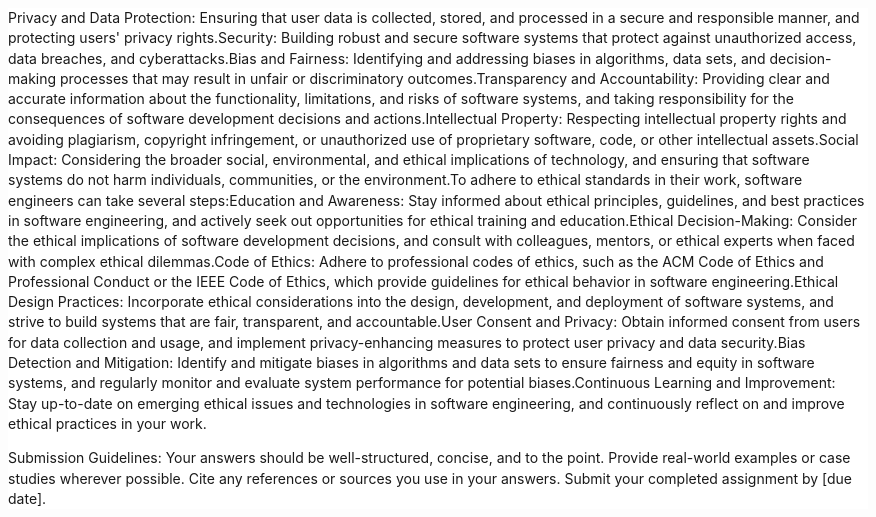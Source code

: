 Privacy and Data Protection: Ensuring that user data is collected, stored, and processed in a secure and responsible manner, and protecting users' privacy rights.Security: Building robust and secure software systems that protect against unauthorized access, data breaches, and cyberattacks.Bias and Fairness: Identifying and addressing biases in algorithms, data sets, and decision-making processes that may result in unfair or discriminatory outcomes.Transparency and Accountability: Providing clear and accurate information about the functionality, limitations, and risks of software systems, and taking responsibility for the consequences of software development decisions and actions.Intellectual Property: Respecting intellectual property rights and avoiding plagiarism, copyright infringement, or unauthorized use of proprietary software, code, or other intellectual assets.Social Impact: Considering the broader social, environmental, and ethical implications of technology, and ensuring that software systems do not harm individuals, communities, or the environment.To adhere to ethical standards in their work, software engineers can take several steps:Education and Awareness: Stay informed about ethical principles, guidelines, and best practices in software engineering, and actively seek out opportunities for ethical training and education.Ethical Decision-Making: Consider the ethical implications of software development decisions, and consult with colleagues, mentors, or ethical experts when faced with complex ethical dilemmas.Code of Ethics: Adhere to professional codes of ethics, such as the ACM Code of Ethics and Professional Conduct or the IEEE Code of Ethics, which provide guidelines for ethical behavior in software engineering.Ethical Design Practices: Incorporate ethical considerations into the design, development, and deployment of software systems, and strive to build systems that are fair, transparent, and accountable.User Consent and Privacy: Obtain informed consent from users for data collection and usage, and implement privacy-enhancing measures to protect user privacy and data security.Bias Detection and Mitigation: Identify and mitigate biases in algorithms and data sets to ensure fairness and equity in software systems, and regularly monitor and evaluate system performance for potential biases.Continuous Learning and Improvement: Stay up-to-date on emerging ethical issues and technologies in software engineering, and continuously reflect on and improve ethical practices in your work.


Submission Guidelines:
Your answers should be well-structured, concise, and to the point.
Provide real-world examples or case studies wherever possible.
Cite any references or sources you use in your answers.
Submit your completed assignment by [due date].
